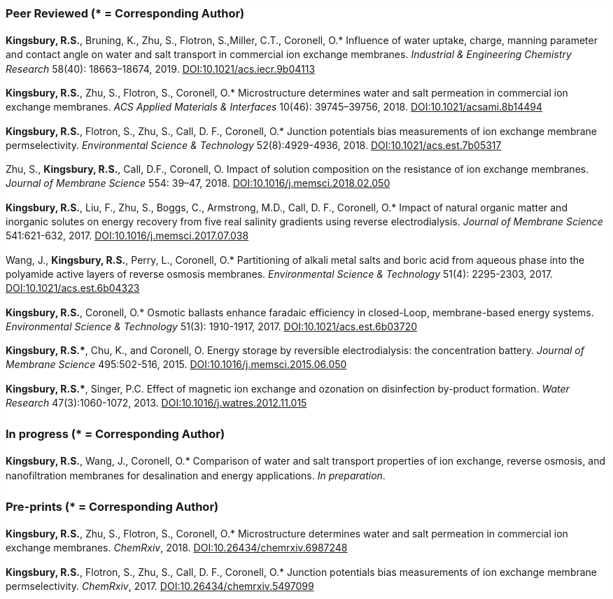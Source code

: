 ### Peer Reviewed (* = Corresponding Author)

**Kingsbury, R.S.**, Bruning, K., Zhu, S., Flotron, S.,Miller, C.T., Coronell, O.* Influence of water uptake, charge, manning parameter and contact angle on water and salt transport in commercial ion exchange membranes. *Industrial & Engineering Chemistry Research* 58(40): 18663–18674, 2019. [DOI:10.1021/acs.iecr.9b04113](https://dx.doi.org/10.1021/acs.iecr.9b04113)

**Kingsbury, R.S.**, Zhu, S., Flotron, S., Coronell, O.* Microstructure determines water and salt permeation in commercial ion exchange membranes. *ACS Applied Materials & Interfaces* 10(46): 39745–39756, 2018. [DOI:10.1021/acsami.8b14494](https://dx.doi.org/10.1021/acsami.8b14494)

**Kingsbury, R.S.**, Flotron, S., Zhu, S., Call, D. F., Coronell, O.* Junction potentials bias measurements of ion exchange membrane permselectivity. *Environmental Science & Technology* 52(8):4929-4936, 2018. [DOI:10.1021/acs.est.7b05317](https://dx.doi.org/10.1021/acs.est.7b05317)

Zhu, S., **Kingsbury, R.S.**, Call, D.F., Coronell, O. Impact of solution composition on the resistance of ion exchange membranes. *Journal of Membrane Science* 554: 39–47, 2018. [DOI:10.1016/j.memsci.2018.02.050](https://dx.doi.org/10.1016/j.memsci.2018.02.050)

**Kingsbury, R.S.**, Liu, F., Zhu, S., Boggs, C., Armstrong, M.D., Call, D. F., Coronell, O.* Impact of natural organic matter and inorganic solutes on energy recovery from five real salinity gradients using reverse electrodialysis. *Journal of Membrane Science* 541:621-632, 2017. [DOI:10.1016/j.memsci.2017.07.038](https://dx.doi.org/10.1016/j.memsci.2017.07.038)

Wang, J., **Kingsbury, R.S.**, Perry, L., Coronell, O.* Partitioning of alkali metal salts and boric acid from aqueous phase into the polyamide active layers of reverse osmosis membranes. *Environmental Science & Technology* 51(4): 2295-2303, 2017. [DOI:10.1021/acs.est.6b04323](https://dx.doi.org/10.1021/acs.est.6b04323)

**Kingsbury, R.S.**, Coronell, O.* Osmotic ballasts enhance faradaic efficiency in closed-Loop, membrane-based energy systems. *Environmental Science & Technology* 51(3): 1910-1917, 2017. 
[DOI:10.1021/acs.est.6b03720](https://dx.doi.org/10.1021/acs.est.6b03720)

**Kingsbury, R.S.\***, Chu, K., and Coronell, O. Energy storage by reversible electrodialysis: the concentration battery. *Journal of Membrane Science* 495:502-516, 2015. [DOI:10.1016/j.memsci.2015.06.050](https://dx.doi.org/10.1016/j.memsci.2015.06.050)

**Kingsbury, R.S.\***, Singer, P.C. Effect of magnetic ion exchange and ozonation on disinfection by-product formation. *Water Research* 47(3):1060-1072, 2013. [DOI:10.1016/j.watres.2012.11.015](https://dx.doi.org/10.1016/j.watres.2012.11.015)

### In progress (* = Corresponding Author)

**Kingsbury, R.S.**, Wang, J., Coronell, O.* Comparison of water and salt transport properties of ion exchange, reverse osmosis, and nanofiltration membranes for desalination and energy applications. *In preparation*.

### Pre-prints (* = Corresponding Author)

**Kingsbury, R.S.**, Zhu, S., Flotron, S., Coronell, O.* Microstructure determines water and salt permeation in commercial ion exchange membranes. *ChemRxiv*, 2018. [DOI:10.26434/chemrxiv.6987248](https://doi.org/10.26434/chemrxiv.6987248)

**Kingsbury, R.S.**, Flotron, S., Zhu, S., Call, D. F., Coronell, O.* Junction potentials bias measurements of ion exchange membrane permselectivity. *ChemRxiv*, 2017. [DOI:10.26434/chemrxiv.5497099](https://doi.org/10.26434/chemrxiv.5497099)
